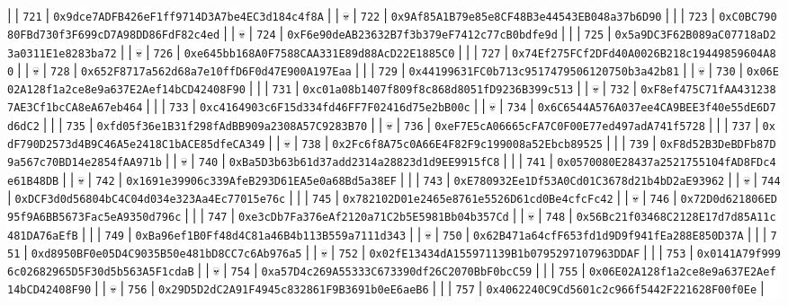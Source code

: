 |  | `721` | `0x9dce7ADFB426eF1ff9714D3A7be4EC3d184c4f8A` |
| 💀 | `722` | `0x9Af85A1B79e85e8CF48B3e44543EB048a37b6D90` |
|  | `723` | `0xC0BC79080FBd730f3F699cD7A98DD86FdF82c4ed` |
| 💀 | `724` | `0xF6e90deAB23632B7f3b379eF7412c77cB0bdfe9d` |
|  | `725` | `0x5a9DC3F62B089aC07718aD23a0311E1e8283ba72` |
| 💀 | `726` | `0xe645bb168A0F7588CAA331E89d88AcD22E1885C0` |
|  | `727` | `0x74Ef275FCf2DFd40A0026B218c19449859604A80` |
| 💀 | `728` | `0x652F8717a562d68a7e10ffD6F0d47E900A197Eaa` |
|  | `729` | `0x44199631FC0b713c9517479506120750b3a42b81` |
| 💀 | `730` | `0x06E02A128f1a2ce8e9a637E2Aef14bCD42408F90` |
|  | `731` | `0xc01a08b1407f809f8c868d8051fD9236B399c513` |
| 💀 | `732` | `0xF8ef475C71fAA4312387AE3Cf1bcCA8eA67eb464` |
|  | `733` | `0xc4164903c6F15d334fd46FF7F02416d75e2bB00c` |
| 💀 | `734` | `0x6C6544A576A037ee4CA9BEE3f40e55dE6D7d6dC2` |
|  | `735` | `0xfd05f36e1B31f298fAdBB909a2308A57C9283B70` |
| 💀 | `736` | `0xeF7E5cA06665cFA7C0F00E77ed497adA741f5728` |
|  | `737` | `0xdF790D2573d4B9C46A5e2418C1bACE85dfeCA349` |
| 💀 | `738` | `0x2Fc6f8A75c0A66E4F82F9c199008a52Ebcb89525` |
|  | `739` | `0xF8d52B3DeBDFb87D9a567c70BD14e2854fAA971b` |
| 💀 | `740` | `0xBa5D3b63b61d37add2314a28823d1d9EE9915fC8` |
|  | `741` | `0x0570080E28437a2521755104fAD8FDc4e61B48DB` |
| 💀 | `742` | `0x1691e39906c339AfeB293D61EA5e0a68Bd5a38EF` |
|  | `743` | `0xE780932Ee1Df53A0Cd01C3678d21b4bD2aE93962` |
| 💀 | `744` | `0xDCF3d0d56804bC4C04d034e323Aa4Ec77015e76c` |
|  | `745` | `0x782102D01e2465e8761e5526D61cd0Be4cfcFc42` |
| 💀 | `746` | `0x72D0d621806ED95f9A6BB5673Fac5eA9350d796c` |
|  | `747` | `0xe3cDb7Fa376eAf2120a71C2b5E5981Bb04b357Cd` |
| 💀 | `748` | `0x56Bc21f03468C2128E17d7d85A11c481DA76aEfB` |
|  | `749` | `0xBa96ef1B0Ff48d4C81a46B4b113B559a7111d343` |
| 💀 | `750` | `0x62B471a64cfF653fd1d9D9f941fEa288E850D37A` |
|  | `751` | `0xd8950BF0e05D4C9035B50e481bD8CC7c6Ab976a5` |
| 💀 | `752` | `0x02fE13434dA155971139B1b0795297107963DDAF` |
|  | `753` | `0x0141A79f9996c02682965D5F30d5b563A5F1cdaB` |
| 💀 | `754` | `0xa57D4c269A55333C673390df26C2070BbF0bcC59` |
|  | `755` | `0x06E02A128f1a2ce8e9a637E2Aef14bCD42408F90` |
| 💀 | `756` | `0x29D5D2dC2A91F4945c832861F9B3691b0eE6aeB6` |
|  | `757` | `0x4062240C9Cd5601c2c966f5442F221628F00f0Ee` |